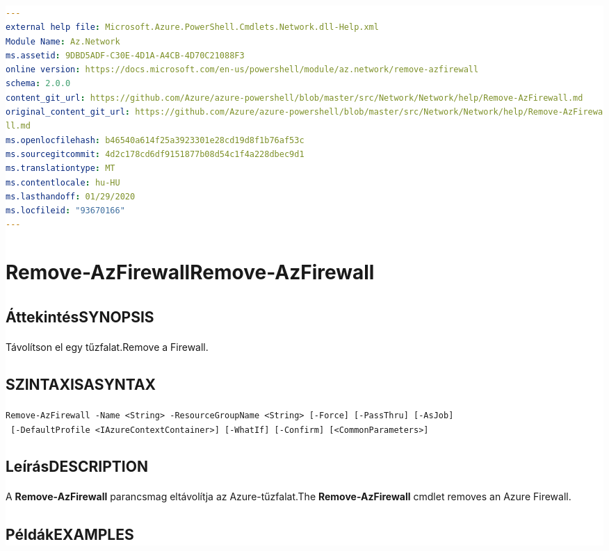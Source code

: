 ```yaml
---
external help file: Microsoft.Azure.PowerShell.Cmdlets.Network.dll-Help.xml
Module Name: Az.Network
ms.assetid: 9DBD5ADF-C30E-4D1A-A4CB-4D70C21088F3
online version: https://docs.microsoft.com/en-us/powershell/module/az.network/remove-azfirewall
schema: 2.0.0
content_git_url: https://github.com/Azure/azure-powershell/blob/master/src/Network/Network/help/Remove-AzFirewall.md
original_content_git_url: https://github.com/Azure/azure-powershell/blob/master/src/Network/Network/help/Remove-AzFirewall.md
ms.openlocfilehash: b46540a614f25a3923301e28cd19d8f1b76af53c
ms.sourcegitcommit: 4d2c178cd6df9151877b08d54c1f4a228dbec9d1
ms.translationtype: MT
ms.contentlocale: hu-HU
ms.lasthandoff: 01/29/2020
ms.locfileid: "93670166"
---
```

# <span data-ttu-id="a0b8d-101">Remove-AzFirewall</span><span class="sxs-lookup"><span data-stu-id="a0b8d-101">Remove-AzFirewall</span></span>

## <span data-ttu-id="a0b8d-102">Áttekintés</span><span class="sxs-lookup"><span data-stu-id="a0b8d-102">SYNOPSIS</span></span>
<span data-ttu-id="a0b8d-103">Távolítson el egy tűzfalat.</span><span class="sxs-lookup"><span data-stu-id="a0b8d-103">Remove a Firewall.</span></span>

## <span data-ttu-id="a0b8d-104">SZINTAXISA</span><span class="sxs-lookup"><span data-stu-id="a0b8d-104">SYNTAX</span></span>

```
Remove-AzFirewall -Name <String> -ResourceGroupName <String> [-Force] [-PassThru] [-AsJob]
 [-DefaultProfile <IAzureContextContainer>] [-WhatIf] [-Confirm] [<CommonParameters>]
```

## <span data-ttu-id="a0b8d-105">Leírás</span><span class="sxs-lookup"><span data-stu-id="a0b8d-105">DESCRIPTION</span></span>
<span data-ttu-id="a0b8d-106">A **Remove-AzFirewall** parancsmag eltávolítja az Azure-tűzfalat.</span><span class="sxs-lookup"><span data-stu-id="a0b8d-106">The **Remove-AzFirewall** cmdlet removes an Azure Firewall.</span></span>

## <span data-ttu-id="a0b8d-107">Példák</span><span class="sxs-lookup"><span data-stu-id="a0b8d-107">EXAMPLES</span></span>
